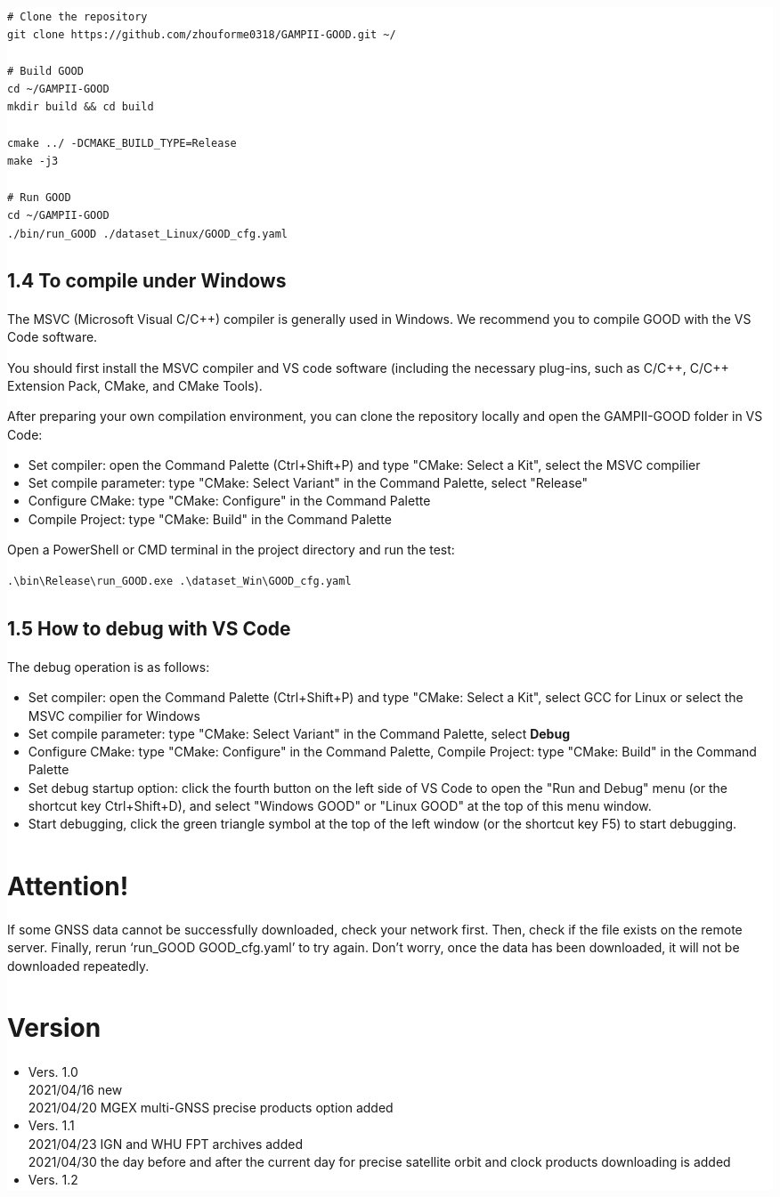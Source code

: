 ```shell
# Clone the repository
git clone https://github.com/zhouforme0318/GAMPII-GOOD.git ~/

# Build GOOD
cd ~/GAMPII-GOOD
mkdir build && cd build

cmake ../ -DCMAKE_BUILD_TYPE=Release 
make -j3

# Run GOOD
cd ~/GAMPII-GOOD
./bin/run_GOOD ./dataset_Linux/GOOD_cfg.yaml
```
## 1.4 To compile under Windows

The MSVC (Microsoft Visual C/C++) compiler is generally used in Windows. We recommend you to compile GOOD with the VS Code software.

You should first install the MSVC compiler and VS code software (including the necessary plug-ins, such as C/C++, C/C++ Extension Pack, CMake, and CMake Tools).

After preparing your own compilation environment, you can clone the repository locally and open the GAMPII-GOOD folder in VS Code:

- Set compiler: open the Command Palette (Ctrl+Shift+P) and type "CMake: Select a Kit", select the MSVC compilier
- Set compile parameter: type "CMake: Select Variant" in the Command Palette, select "Release"
- Configure CMake: type "CMake: Configure" in the Command Palette
- Compile Project: type "CMake: Build" in the Command Palette

Open a PowerShell or CMD terminal in the project directory and run the test:
```shell
.\bin\Release\run_GOOD.exe .\dataset_Win\GOOD_cfg.yaml
```
## 1.5 How to debug with VS Code
The debug operation is as follows:
- Set compiler: open the Command Palette (Ctrl+Shift+P) and type "CMake: Select a Kit", select GCC for Linux or select the MSVC compilier for Windows
- Set compile parameter: type "CMake: Select Variant" in the Command Palette, select **Debug**
- Configure CMake: type "CMake: Configure" in the Command Palette, Compile Project: type "CMake: Build" in the Command Palette
- Set debug startup option: click the fourth button on the left side of VS Code to open the "Run and Debug" menu (or the shortcut key Ctrl+Shift+D), and select "Windows GOOD" or "Linux GOOD" at the top of this menu window.
- Start debugging, click the green triangle symbol at the top of the left window (or the shortcut key F5) to start debugging.
# Attention!
If some GNSS data cannot be successfully downloaded, check your network first. Then, check if the file exists on the remote server. Finally, rerun ‘run_GOOD  GOOD_cfg.yaml’ to try again. Don’t worry, once the data has been downloaded, it will not be downloaded repeatedly.
# Version
- Vers. 1.0  
  2021/04/16 new  
  2021/04/20 MGEX multi-GNSS precise products option added  
- Vers. 1.1  
  2021/04/23 IGN and WHU FPT archives added  
  2021/04/30 the day before and after the current day for precise satellite orbit and clock products downloading is added
- Vers. 1.2  